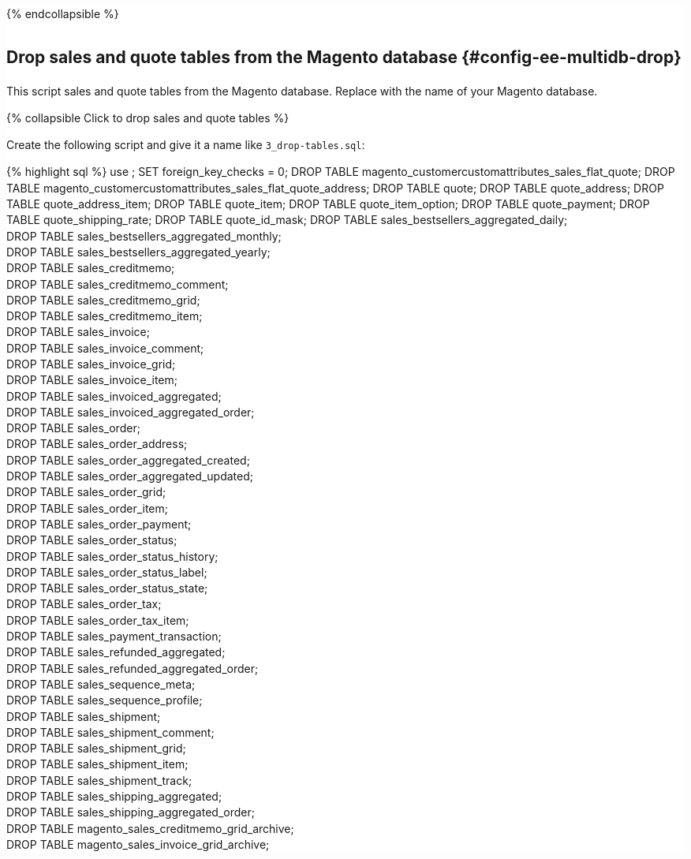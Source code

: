 {% endcollapsible %}

## Drop sales and quote tables from the Magento database {#config-ee-multidb-drop}
This script sales and quote tables from the Magento database. Replace <your main magento DB name> with the name of your Magento database.

{% collapsible Click to drop sales and quote tables %}

Create the following script and give it a name like `3_drop-tables.sql`:

{% highlight sql %}
use <your Magento main DB name>;
SET foreign_key_checks = 0;
DROP TABLE magento_customercustomattributes_sales_flat_quote; 
DROP TABLE magento_customercustomattributes_sales_flat_quote_address;
DROP TABLE quote;
DROP TABLE quote_address;
DROP TABLE quote_address_item;
DROP TABLE quote_item;
DROP TABLE quote_item_option;
DROP TABLE quote_payment;
DROP TABLE quote_shipping_rate;
DROP TABLE quote_id_mask;
DROP TABLE sales_bestsellers_aggregated_daily;                        
DROP TABLE sales_bestsellers_aggregated_monthly;                      
DROP TABLE sales_bestsellers_aggregated_yearly;                       
DROP TABLE sales_creditmemo;                                          
DROP TABLE sales_creditmemo_comment;                                  
DROP TABLE sales_creditmemo_grid;                                     
DROP TABLE sales_creditmemo_item;                                     
DROP TABLE sales_invoice;                                             
DROP TABLE sales_invoice_comment;                                     
DROP TABLE sales_invoice_grid;                                        
DROP TABLE sales_invoice_item;                                        
DROP TABLE sales_invoiced_aggregated;                                 
DROP TABLE sales_invoiced_aggregated_order;                           
DROP TABLE sales_order;                                               
DROP TABLE sales_order_address;                                       
DROP TABLE sales_order_aggregated_created;                            
DROP TABLE sales_order_aggregated_updated;                            
DROP TABLE sales_order_grid;                                          
DROP TABLE sales_order_item;                                          
DROP TABLE sales_order_payment;                                       
DROP TABLE sales_order_status;                                        
DROP TABLE sales_order_status_history;                                
DROP TABLE sales_order_status_label;                                  
DROP TABLE sales_order_status_state;                                  
DROP TABLE sales_order_tax;                                           
DROP TABLE sales_order_tax_item;                                      
DROP TABLE sales_payment_transaction;                                 
DROP TABLE sales_refunded_aggregated;                                 
DROP TABLE sales_refunded_aggregated_order;                           
DROP TABLE sales_sequence_meta;                                       
DROP TABLE sales_sequence_profile;                                    
DROP TABLE sales_shipment;                                            
DROP TABLE sales_shipment_comment;                                    
DROP TABLE sales_shipment_grid;                                       
DROP TABLE sales_shipment_item;                                       
DROP TABLE sales_shipment_track;                                      
DROP TABLE sales_shipping_aggregated;                                 
DROP TABLE sales_shipping_aggregated_order;                           
DROP TABLE magento_sales_creditmemo_grid_archive;                     
DROP TABLE magento_sales_invoice_grid_archive;                        